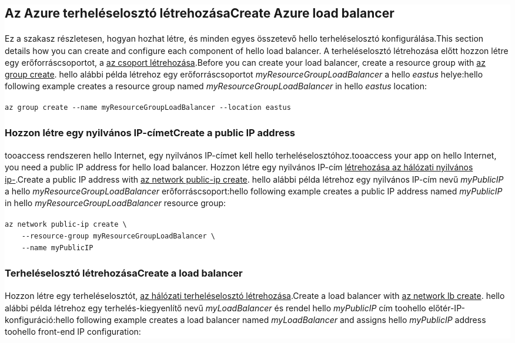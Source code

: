 
## <a name="create-azure-load-balancer"></a><span data-ttu-id="423bc-127">Az Azure terheléselosztó létrehozása</span><span class="sxs-lookup"><span data-stu-id="423bc-127">Create Azure load balancer</span></span>
<span data-ttu-id="423bc-128">Ez a szakasz részletesen, hogyan hozhat létre, és minden egyes összetevő hello terheléselosztó konfigurálása.</span><span class="sxs-lookup"><span data-stu-id="423bc-128">This section details how you can create and configure each component of hello load balancer.</span></span> <span data-ttu-id="423bc-129">A terheléselosztó létrehozása előtt hozzon létre egy erőforráscsoportot, a [az csoport létrehozása](/cli/azure/group#create).</span><span class="sxs-lookup"><span data-stu-id="423bc-129">Before you can create your load balancer, create a resource group with [az group create](/cli/azure/group#create).</span></span> <span data-ttu-id="423bc-130">hello alábbi példa létrehoz egy erőforráscsoportot *myResourceGroupLoadBalancer* a hello *eastus* helye:</span><span class="sxs-lookup"><span data-stu-id="423bc-130">hello following example creates a resource group named *myResourceGroupLoadBalancer* in hello *eastus* location:</span></span>

```azurecli-interactive 
az group create --name myResourceGroupLoadBalancer --location eastus
```

### <a name="create-a-public-ip-address"></a><span data-ttu-id="423bc-131">Hozzon létre egy nyilvános IP-címet</span><span class="sxs-lookup"><span data-stu-id="423bc-131">Create a public IP address</span></span>
<span data-ttu-id="423bc-132">tooaccess rendszeren hello Internet, egy nyilvános IP-címet kell hello terheléselosztóhoz.</span><span class="sxs-lookup"><span data-stu-id="423bc-132">tooaccess your app on hello Internet, you need a public IP address for hello load balancer.</span></span> <span data-ttu-id="423bc-133">Hozzon létre egy nyilvános IP-cím [létrehozása az hálózati nyilvános ip-](/cli/azure/network/public-ip#create).</span><span class="sxs-lookup"><span data-stu-id="423bc-133">Create a public IP address with [az network public-ip create](/cli/azure/network/public-ip#create).</span></span> <span data-ttu-id="423bc-134">hello alábbi példa létrehoz egy nyilvános IP-cím nevű *myPublicIP* a hello *myResourceGroupLoadBalancer* erőforráscsoport:</span><span class="sxs-lookup"><span data-stu-id="423bc-134">hello following example creates a public IP address named *myPublicIP* in hello *myResourceGroupLoadBalancer* resource group:</span></span>

```azurecli-interactive 
az network public-ip create \
    --resource-group myResourceGroupLoadBalancer \
    --name myPublicIP
```

### <a name="create-a-load-balancer"></a><span data-ttu-id="423bc-135">Terheléselosztó létrehozása</span><span class="sxs-lookup"><span data-stu-id="423bc-135">Create a load balancer</span></span>
<span data-ttu-id="423bc-136">Hozzon létre egy terheléselosztót, [az hálózati terheléselosztó létrehozása](/cli/azure/network/lb#create).</span><span class="sxs-lookup"><span data-stu-id="423bc-136">Create a load balancer with [az network lb create](/cli/azure/network/lb#create).</span></span> <span data-ttu-id="423bc-137">hello alábbi példa létrehoz egy terhelés-kiegyenlítő nevű *myLoadBalancer* és rendel hello *myPublicIP* cím toohello előtér-IP-konfiguráció:</span><span class="sxs-lookup"><span data-stu-id="423bc-137">hello following example creates a load balancer named *myLoadBalancer* and assigns hello *myPublicIP* address toohello front-end IP configuration:</span></span>

